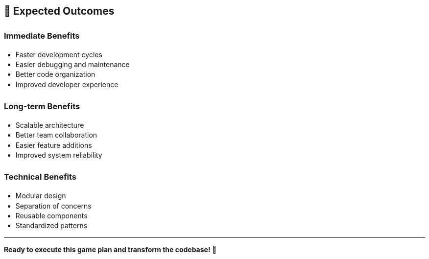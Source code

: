 ## 🎉 **Expected Outcomes**

### **Immediate Benefits**
- Faster development cycles
- Easier debugging and maintenance
- Better code organization
- Improved developer experience

### **Long-term Benefits**
- Scalable architecture
- Better team collaboration
- Easier feature additions
- Improved system reliability

### **Technical Benefits**
- Modular design
- Separation of concerns
- Reusable components
- Standardized patterns

---

**Ready to execute this game plan and transform the codebase! 🚀** 